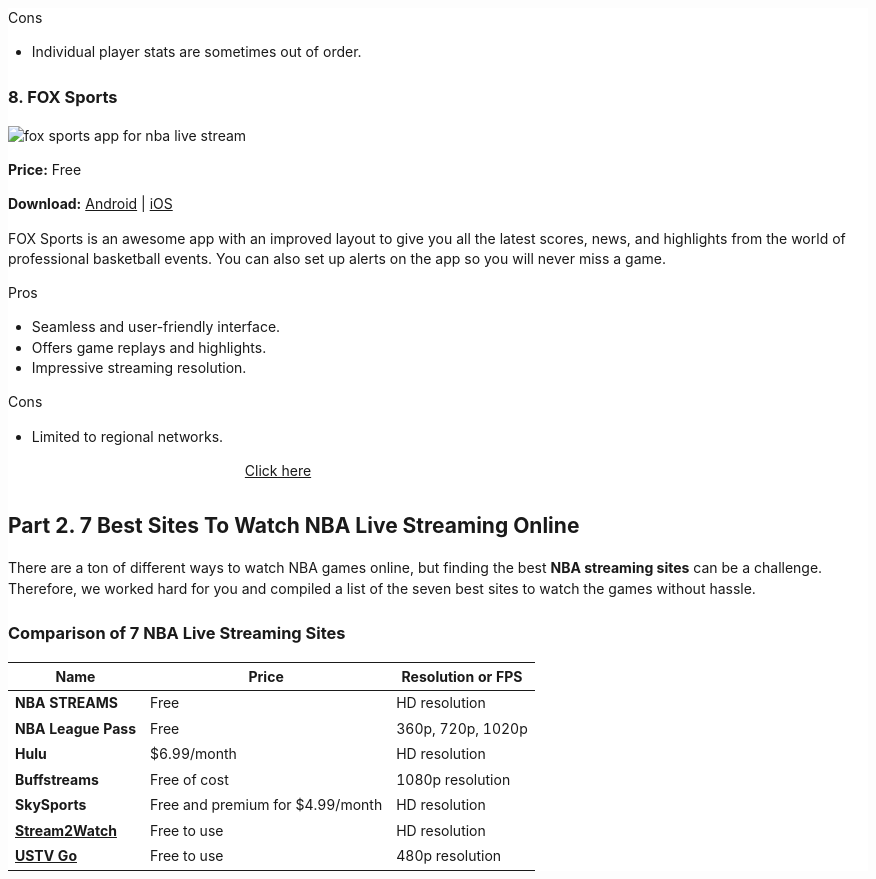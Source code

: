  Cons

* Individual player stats are sometimes out of order.

### 8\. FOX Sports

![fox sports app for nba live stream](https://images.wondershare.com/filmora/article-images/2022/11/fox-sports-app-for-nba-live-stream.png)

**Price:** Free

**Download:** [Android](https://play.google.com/store/apps/details?id=com.foxsports.android&hl=en&gl=US) | [iOS](https://apps.apple.com/us/app/fox-sports-watch-live/id294056623)

FOX Sports is an awesome app with an improved layout to give you all the latest scores, news, and highlights from the world of professional basketball events. You can also set up alerts on the app so you will never miss a game.

 Pros

* Seamless and user-friendly interface.
* Offers game replays and highlights.
* Impressive streaming resolution.

 Cons

* Limited to regional networks.


<span id="1424529">
					<video width="864" height="1536" style="cursor:pointer"
           poster="//a.impactradius-go.com/display-clicktoplayimage/1424529.png"
           onclick="if(!this.playClicked){this.play();this.setAttribute('controls',true);this.playClicked=true;}">
	   <source src="//a.impactradius-go.com/display-ad/16446-1424529">
	   <img src="//a.impactradius-go.com/display-clicktoplayimage/1424529.png" style="border: none; height: 100%; width: 100%; object-fit: contain">
	</video>
	<div style="width:540px;text-align:center"><a href="javascript:window.open(decodeURIComponent('https%3A%2F%2Flaganoo.pxf.io%2Fc%2F5597632%2F1424529%2F16446'), '_blank');void(0);">Click here</a></div>
</span>
<img height="0" width="0" src="https://imp.pxf.io/i/5597632/1424529/16446" style="position:absolute;visibility:hidden;" border="0" />


## Part 2\. 7 Best Sites To Watch NBA Live Streaming Online

There are a ton of different ways to watch NBA games online, but finding the best **NBA streaming sites** can be a challenge. Therefore, we worked hard for you and compiled a list of the seven best sites to watch the games without hassle.

### Comparison of 7 NBA Live Streaming Sites

| **Name**                                                                                                 | **Price**                        | **Resolution or FPS** |
| -------------------------------------------------------------------------------------------------------- | -------------------------------- | --------------------- |
| **NBA STREAMS**                                                                                          | Free                             | HD resolution         |
| **NBA League Pass**                                                                                      | Free                             | 360p, 720p, 1020p     |
| **Hulu**                                                                                                 | $6.99/month                      | HD resolution         |
| **Buffstreams**                                                                                          | Free of cost                     | 1080p resolution      |
| **SkySports**                                                                                            | Free and premium for $4.99/month | HD resolution         |
| [**Stream2Watch**](https://docs.google.com/document/d/1r-3L-t5xZiwEowGL2GaRQyTnqNDspqEDKQ4hN9RlJ-s/edit) | Free to use                      | HD resolution         |
| [**USTV Go**](https://docs.google.com/document/d/1r-3L-t5xZiwEowGL2GaRQyTnqNDspqEDKQ4hN9RlJ-s/edit)     | Free to use                      | 480p resolution       |
